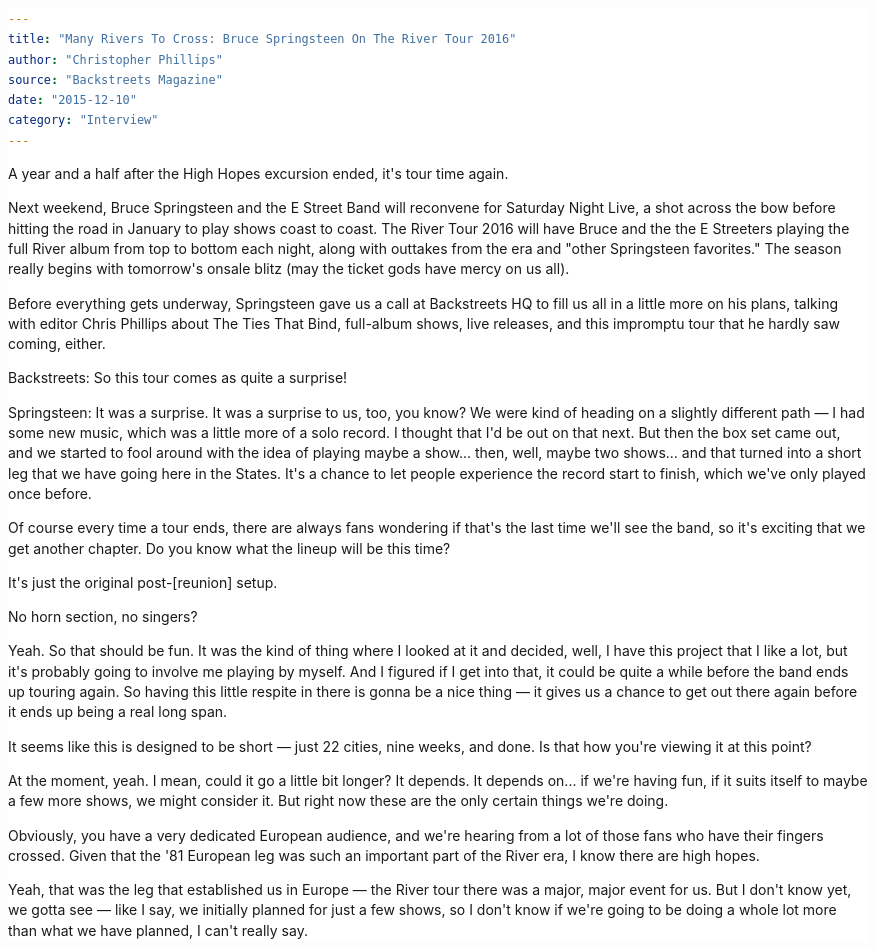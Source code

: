```yaml
---
title: "Many Rivers To Cross: Bruce Springsteen On The River Tour 2016"
author: "Christopher Phillips"
source: "Backstreets Magazine"
date: "2015-12-10"
category: "Interview"
---
```


A year and a half after the High Hopes excursion ended, it's tour time again.

Next weekend, Bruce Springsteen and the E Street Band will reconvene for Saturday Night Live, a shot across the bow before hitting the road in January to play shows coast to coast. The River Tour 2016 will have Bruce and the the E Streeters playing the full River album from top to bottom each night, along with outtakes from the era and "other Springsteen favorites." The season really begins with tomorrow's onsale blitz (may the ticket gods have mercy on us all).

Before everything gets underway, Springsteen gave us a call at Backstreets HQ to fill us all in a little more on his plans, talking with editor Chris Phillips about The Ties That Bind, full-album shows, live releases, and this impromptu tour that he hardly saw coming, either.

Backstreets: So this tour comes as quite a surprise!

Springsteen: It was a surprise. It was a surprise to us, too, you know? We were kind of heading on a slightly different path — I had some new music, which was a little more of a solo record. I thought that I'd be out on that next. But then the box set came out, and we started to fool around with the idea of playing maybe a show... then, well, maybe two shows... and that turned into a short leg that we have going here in the States. It's a chance to let people experience the record start to finish, which we've only played once before.

Of course every time a tour ends, there are always fans wondering if that's the last time we'll see the band, so it's exciting that we get another chapter. Do you know what the lineup will be this time?

It's just the original post-[reunion] setup.

No horn section, no singers?

Yeah. So that should be fun. It was the kind of thing where I looked at it and decided, well, I have this project that I like a lot, but it's probably going to involve me playing by myself. And I figured if I get into that, it could be quite a while before the band ends up touring again. So having this little respite in there is gonna be a nice thing — it gives us a chance to get out there again before it ends up being a real long span.

It seems like this is designed to be short — just 22 cities, nine weeks, and done. Is that how you're viewing it at this point?

At the moment, yeah. I mean, could it go a little bit longer? It depends. It depends on... if we're having fun, if it suits itself to maybe a few more shows, we might consider it. But right now these are the only certain things we're doing.

Obviously, you have a very dedicated European audience, and we're hearing from a lot of those fans who have their fingers crossed. Given that the '81 European leg was such an important part of the River era, I know there are high hopes.

Yeah, that was the leg that established us in Europe — the River tour there was a major, major event for us. But I don't know yet, we gotta see — like I say, we initially planned for just a few shows, so I don't know if we're going to be doing a whole lot more than what we have planned, I can't really say.
